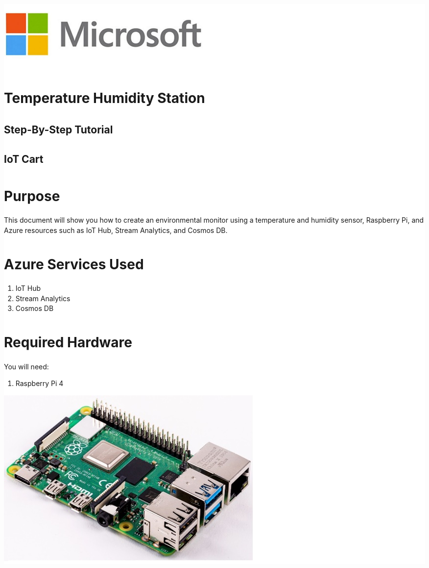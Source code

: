 

![alt_text](images/ms.png "image_tooltip")
                                                                               




# Temperature Humidity Station

## Step-By-Step Tutorial 
## IoT Cart

# Purpose

This document will show you how to create an environmental monitor using a temperature and humidity sensor, Raspberry Pi, and Azure resources such as IoT Hub, Stream Analytics, and Cosmos DB.

# Azure Services Used 

1. IoT Hub
2. Stream Analytics
3. Cosmos DB


# Required Hardware

You will need:

1. Raspberry Pi 4

![alt_text](images/pi.jpg "image_tooltip")
